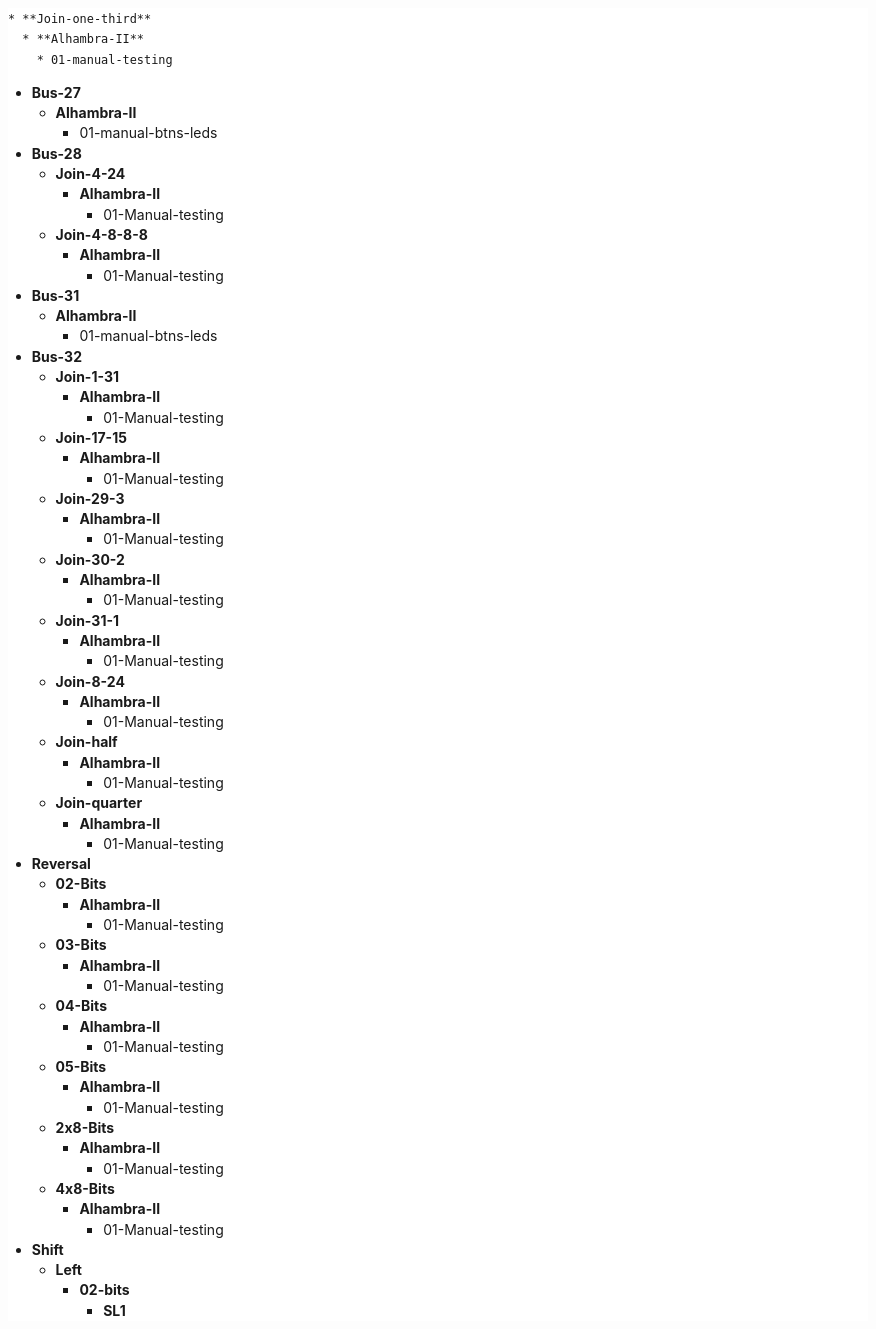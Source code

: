     * **Join-one-third**
      * **Alhambra-II**
        * 01-manual-testing
  * **Bus-27**
    * **Alhambra-II**
      * 01-manual-btns-leds
  * **Bus-28**
    * **Join-4-24**
      * **Alhambra-II**
        * 01-Manual-testing
    * **Join-4-8-8-8**
      * **Alhambra-II**
        * 01-Manual-testing
  * **Bus-31**
    * **Alhambra-II**
      * 01-manual-btns-leds
  * **Bus-32**
    * **Join-1-31**
      * **Alhambra-II**
        * 01-Manual-testing
    * **Join-17-15**
      * **Alhambra-II**
        * 01-Manual-testing
    * **Join-29-3**
      * **Alhambra-II**
        * 01-Manual-testing
    * **Join-30-2**
      * **Alhambra-II**
        * 01-Manual-testing
    * **Join-31-1**
      * **Alhambra-II**
        * 01-Manual-testing
    * **Join-8-24**
      * **Alhambra-II**
        * 01-Manual-testing
    * **Join-half**
      * **Alhambra-II**
        * 01-Manual-testing
    * **Join-quarter**
      * **Alhambra-II**
        * 01-Manual-testing
* **Reversal**
  * **02-Bits**
    * **Alhambra-II**
      * 01-Manual-testing
  * **03-Bits**
    * **Alhambra-II**
      * 01-Manual-testing
  * **04-Bits**
    * **Alhambra-II**
      * 01-Manual-testing
  * **05-Bits**
    * **Alhambra-II**
      * 01-Manual-testing
  * **2x8-Bits**
    * **Alhambra-II**
      * 01-Manual-testing
  * **4x8-Bits**
    * **Alhambra-II**
      * 01-Manual-testing
* **Shift**
  * **Left**
    * **02-bits**
      * **SL1**